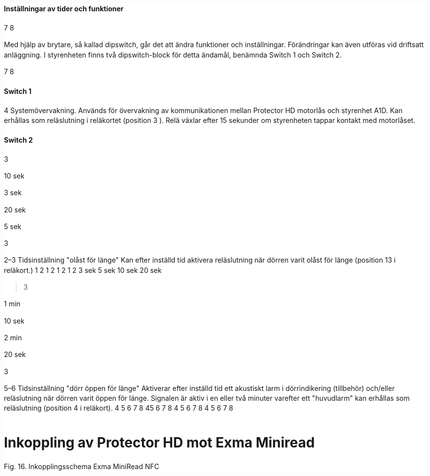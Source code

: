 #### Inställningar av tider och funktioner

7 8

Med hjälp av brytare, så kallad dipswitch, går det att ändra funktioner och inställningar. Förändringar kan även utföras vid driftsatt anläggning. I styrenheten finns två dipswitch-block för detta ändamål, benämnda Switch 1 och Switch 2.

7 8

#### Switch 1

4 Systemövervakning. Används för övervakning av kommunikationen mellan Protector HD motorlås och styrenhet A1D. Kan erhållas som reläslutning i reläkortet (position 3 ). Relä växlar efter 15 sekunder om styrenheten tappar kontakt med motorlåset.

#### Switch 2

3

10 sek

3 sek

20 sek

5 sek

3

2–3 Tidsinställning "olåst för länge" Kan efter inställd tid aktivera reläslutning när dörren varit olåst för länge (position 13 i reläkort.) 1 2 1 2 1 2 1 2 3 sek 5 sek 10 sek 20 sek

> 3

1 min

10 sek

2 min

20 sek

3

5–6 Tidsinställning "dörr öppen för länge" Aktiverar efter inställd tid ett akustiskt larm i dörrindikering (tillbehör) och/eller reläslutning när dörren varit öppen för länge. Signalen är aktiv i en eller två minuter varefter ett "huvudlarm" kan erhållas som reläslutning (position 4 i reläkort). 4 5 6 7 8 45 6 7 8 4 5 6 7 8 4 5 6 7 8

# Inkoppling av Protector HD mot Exma Miniread

Fig. 16. Inkopplingsschema Exma MiniRead NFC
